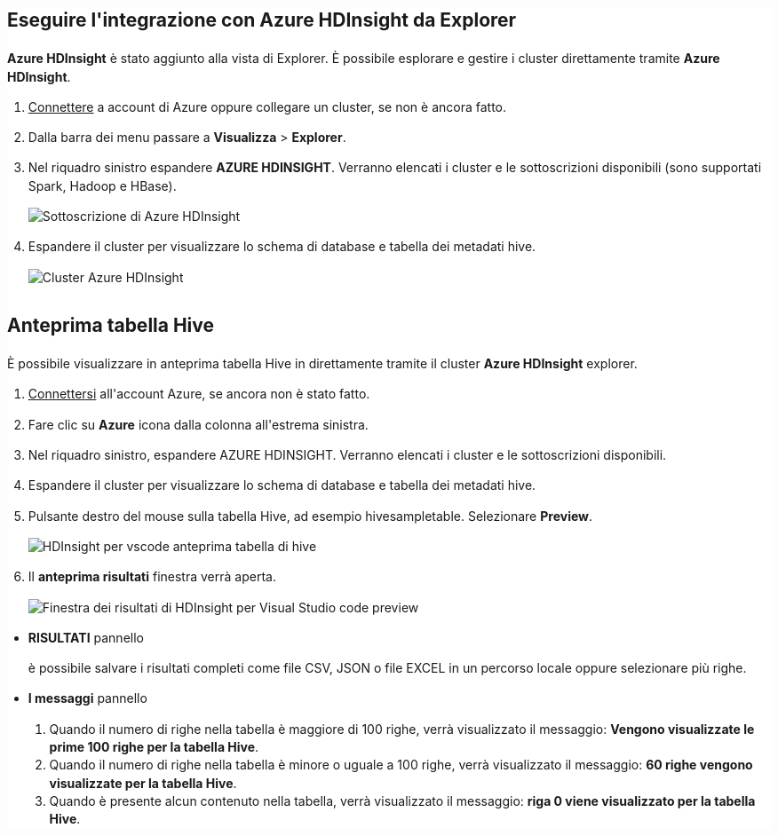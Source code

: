 ## <a name="integrate-with-azure-hdinsight-from-explorer"></a>Eseguire l'integrazione con Azure HDInsight da Explorer

**Azure HDInsight** è stato aggiunto alla vista di Explorer. È possibile esplorare e gestire i cluster direttamente tramite **Azure HDInsight**.

1. [Connettere](#connect-to-azure-account) a account di Azure oppure collegare un cluster, se non è ancora fatto.

2. Dalla barra dei menu passare a **Visualizza** > **Explorer**.

3. Nel riquadro sinistro espandere **AZURE HDINSIGHT**.  Verranno elencati i cluster e le sottoscrizioni disponibili (sono supportati Spark, Hadoop e HBase). 

   ![Sottoscrizione di Azure HDInsight](./media/hdinsight-for-vscode/hdi-azure-hdinsight-subscription.png)

4. Espandere il cluster per visualizzare lo schema di database e tabella dei metadati hive.

   ![Cluster Azure HDInsight](./media/hdinsight-for-vscode/hdi-azure-hdinsight-cluster.png)


## <a name="preview-hive-table"></a>Anteprima tabella Hive
È possibile visualizzare in anteprima tabella Hive in direttamente tramite il cluster **Azure HDInsight** explorer.
1. [Connettersi](#connect-to-azure-account) all'account Azure, se ancora non è stato fatto.

2. Fare clic su **Azure** icona dalla colonna all'estrema sinistra.

3. Nel riquadro sinistro, espandere AZURE HDINSIGHT. Verranno elencati i cluster e le sottoscrizioni disponibili.

4. Espandere il cluster per visualizzare lo schema di database e tabella dei metadati hive.

5. Pulsante destro del mouse sulla tabella Hive, ad esempio hivesampletable. Selezionare **Preview**. 

   ![HDInsight per vscode anteprima tabella di hive](./media/hdinsight-for-vscode/hdinsight-for-vscode-preview-hive-table.png)

6. Il **anteprima risultati** finestra verrà aperta.

   ![Finestra dei risultati di HDInsight per Visual Studio code preview](./media/hdinsight-for-vscode/hdinsight-for-vscode-preview-results-window.png)
   
- **RISULTATI** pannello

   è possibile salvare i risultati completi come file CSV, JSON o file EXCEL in un percorso locale oppure selezionare più righe.

- **I messaggi** pannello
   1. Quando il numero di righe nella tabella è maggiore di 100 righe, verrà visualizzato il messaggio: **Vengono visualizzate le prime 100 righe per la tabella Hive**.
   2. Quando il numero di righe nella tabella è minore o uguale a 100 righe, verrà visualizzato il messaggio: **60 righe vengono visualizzate per la tabella Hive**.
   3. Quando è presente alcun contenuto nella tabella, verrà visualizzato il messaggio: **riga 0 viene visualizzato per la tabella Hive**.
